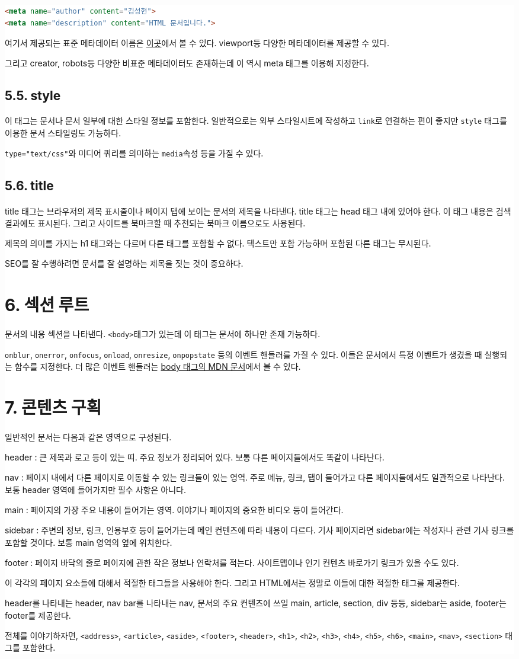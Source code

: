 ```html
<meta name="author" content="김성현">
<meta name="description" content="HTML 문서입니다.">
```

여기서 제공되는 표준 메타데이터 이름은 [이곳](https://developer.mozilla.org/ko/docs/Web/HTML/Element/meta/name)에서 볼 수 있다. viewport등 다양한 메타데이터를 제공할 수 있다.

그리고 creator, robots등 다양한 비표준 메타데이터도 존재하는데 이 역시 meta 태그를 이용해 지정한다.

## 5.5. style

이 태그는 문서나 문서 일부에 대한 스타일 정보를 포함한다. 일반적으로는 외부 스타일시트에 작성하고 `link`로 연결하는 편이 좋지만 `style` 태그를 이용한 문서 스타일링도 가능하다.

`type="text/css"`와 미디어 쿼리를 의미하는 `media`속성 등을 가질 수 있다.

## 5.6. title

title 태그는 브라우저의 제목 표시줄이나 페이지 탭에 보이는 문서의 제목을 나타낸다. title 태그는 head 태그 내에 있어야 한다. 이 태그 내용은 검색 결과에도 표시된다. 그리고 사이트를 북마크할 때 추천되는 북마크 이름으로도 사용된다.

제목의 의미를 가지는 h1 태그와는 다르며 다른 태그를 포함할 수 없다. 텍스트만 포함 가능하며 포함된 다른 태그는 무시된다.

SEO를 잘 수행하려면 문서를 잘 설명하는 제목을 짓는 것이 중요하다.

# 6. 섹션 루트

문서의 내용 섹션을 나타낸다. `<body>`태그가 있는데 이 태그는 문서에 하나만 존재 가능하다.

`onblur`, `onerror`, `onfocus`, `onload`, `onresize`, `onpopstate` 등의 이벤트 핸들러를 가질 수 있다. 이들은 문서에서 특정 이벤트가 생겼을 때 실행되는 함수를 지정한다. 더 많은 이벤트 핸들러는 [body 태그의 MDN 문서](https://developer.mozilla.org/ko/docs/Web/HTML/Element/body#%ED%8A%B9%EC%84%B1)에서 볼 수 있다.

# 7. 콘텐츠 구획

일반적인 문서는 다음과 같은 영역으로 구성된다.

header : 큰 제목과 로고 등이 있는 띠. 주요 정보가 정리되어 있다. 보통 다른 페이지들에서도 똑같이 나타난다.

nav : 페이지 내에서 다른 페이지로 이동할 수 있는 링크들이 있는 영역. 주로 메뉴, 링크, 탭이 들어가고 다른 페이지들에서도 일관적으로 나타난다. 보통 header 영역에 들어가지만 필수 사항은 아니다.

main : 페이지의 가장 주요 내용이 들어가는 영역. 이야기나 페이지의 중요한 비디오 등이 들어간다.

sidebar : 주변의 정보, 링크, 인용부호 등이 들어가는데 메인 컨텐츠에 따라 내용이 다르다. 기사 페이지라면 sidebar에는 작성자나 관련 기사 링크를 포함할 것이다. 보통 main 영역의 옆에 위치한다.

footer : 페이지 바닥의 줄로 페이지에 관한 작은 정보나 연락처를 적는다. 사이트맵이나 인기 컨텐츠 바로가기 링크가 있을 수도 있다.

이 각각의 페이지 요소들에 대해서 적절한 태그들을 사용해야 한다. 그리고 HTML에서는 정말로 이들에 대한 적절한 태그를 제공한다. 

header를 나타내는 header, nav bar를 나타내는 nav, 문서의 주요 컨텐츠에 쓰일 main, article, section, div 등등, sidebar는 aside, footer는 footer를 제공한다.

전체를 이야기하자면, `<address>`, `<article>`, `<aside>`, `<footer>`, `<header>`, `<h1>`, `<h2>`, `<h3>`, `<h4>`, `<h5>`, `<h6>`, `<main>`, `<nav>`, `<section>` 태그를 포함한다.
